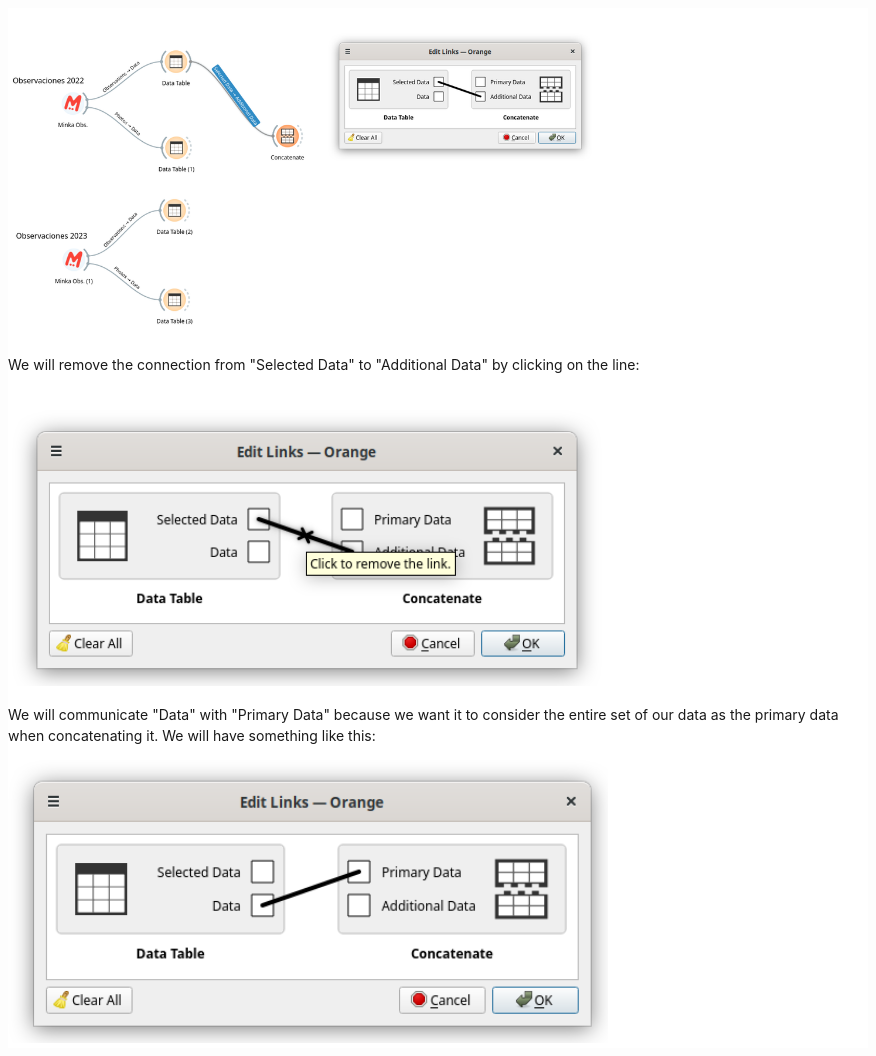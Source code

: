 <img src="../images/bioprat_7.png" alt="bioprat_7" width="600"/>

We will remove the connection from "Selected Data" to "Additional Data" by clicking on the line:

<img src="../images/bioprat_8.png" alt="bioprat_8" width="600"/>

We will communicate "Data" with "Primary Data" because we want it to consider the entire set of our data as the primary data when concatenating it. We will have something like this:

<img src="../images/bioprat_9.png" alt="bioprat_9" width="600"/>
